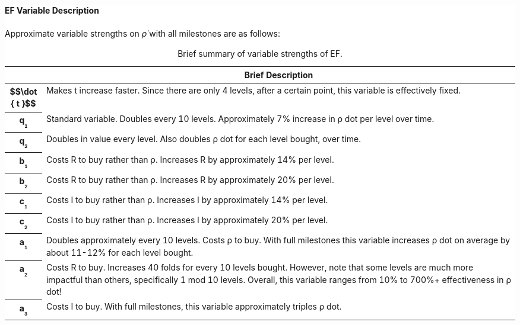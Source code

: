 #### EF Variable Description

Approximate variable strengths on $\dot\rho$ with all milestones are as follows:

<table class="T2">
<caption>Brief summary of variable strengths of EF.</caption>
   <thead><tr>
   <th class="invisible"></th>
   <th colspan="2" style="text-align:center">Brief Description</th>
   </tr></thead>
   <tbody>
      <tr>
         <th>$$\dot{ t }$$</th>
         <td>Makes t increase faster. Since there are only 4 levels, after a certain point, this variable is effectively fixed.</td>
      </tr>
      <tr>
         <th>q<sub><sub><small>1</small></sub></sub></th>
         <td>Standard variable. Doubles every 10 levels. Approximately 7% increase in ρ dot per level over time.</td>
      </tr>
      <tr>
         <th>q<sub><sub><small>2</small></sub></sub></th>
         <td>Doubles in value every level. Also doubles ρ dot for each level bought, over time.</td>
      </tr>
      <tr>
         <th>b<sub><sub><small>1</small></sub></sub></th>
         <td>Costs R to buy rather than ρ. Increases R by approximately 14% per level.</td>
      </tr>
      <tr>
         <th>b<sub><sub><small>2</small></sub></sub>
         <td>Costs R to buy rather than ρ. Increases R by approximately 20% per level. </td>
      </tr>
      <tr>
         <th>c<sub><sub><small>1</small></sub></sub></th>
         <td>Costs I to buy rather than ρ. Increases I by approximately 14% per level.</td>
      </tr>
      <tr>
         <th>c<sub><sub><small>2</small></sub></sub></th>
         <td>Costs I to buy rather than ρ. Increases I by approximately 20% per level.</td>
      </tr>
      <tr>
         <th>a<sub><sub><small>1</small></sub></sub></th>
         <td>Doubles approximately every 10 levels. Costs ρ to buy. With full milestones this variable increases ρ dot on average by about 11-12% for each level bought.</td>
      </tr>
      <tr>
         <th>a<sub><sub><small>2</small></sub></sub></th>
         <td>Costs R to buy. Increases 40 folds for every 10 levels bought. However, note that some levels are much more impactful than others, specifically 1 mod 10 levels. Overall, this variable ranges from 10% to 700%+ effectiveness in ρ dot! </td>
      </tr>
      <tr>
         <th>a<sub><sub><small>3</small></sub></sub></th>
         <td>Costs I to buy. With full milestones, this variable approximately triples ρ dot.</td>
      </tr>
   </tbody>
</table>
